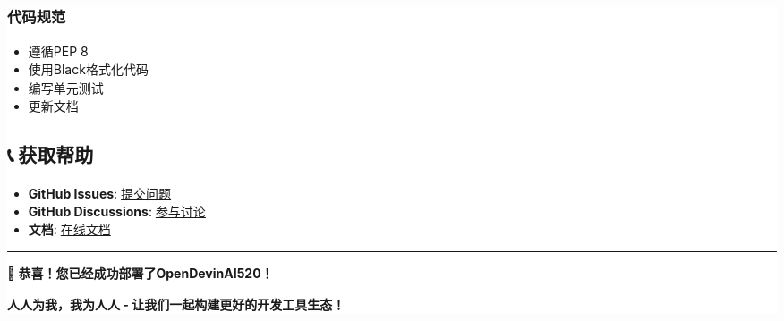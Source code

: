 ### 代码规范

- 遵循PEP 8
- 使用Black格式化代码
- 编写单元测试
- 更新文档

## 📞 获取帮助

- **GitHub Issues**: [提交问题](https://github.com/1525745393/OpenDevinAI520/issues)
- **GitHub Discussions**: [参与讨论](https://github.com/1525745393/OpenDevinAI520/discussions)
- **文档**: [在线文档](https://1525745393.github.io/OpenDevinAI520/)

---

**🎉 恭喜！您已经成功部署了OpenDevinAI520！**

**人人为我，我为人人 - 让我们一起构建更好的开发工具生态！**
